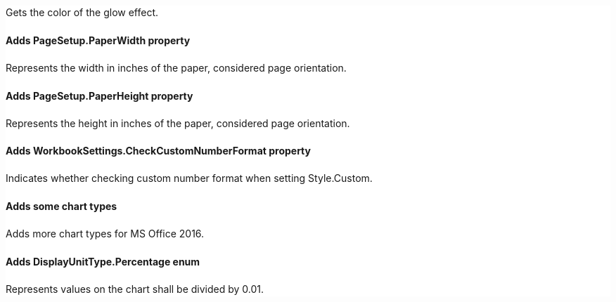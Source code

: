 Gets the color of the glow effect.
#### **Adds PageSetup.PaperWidth property**
Represents the width in inches of the paper, considered page orientation.
#### **Adds PageSetup.PaperHeight property**
Represents the height in inches of the paper, considered page orientation.
#### **Adds WorkbookSettings.CheckCustomNumberFormat property**
Indicates whether checking custom number format when setting Style.Custom.
#### **Adds some chart types**
Adds more chart types for MS Office 2016.
#### **Adds DisplayUnitType.Percentage enum**
Represents values on the chart shall be divided by 0.01.

